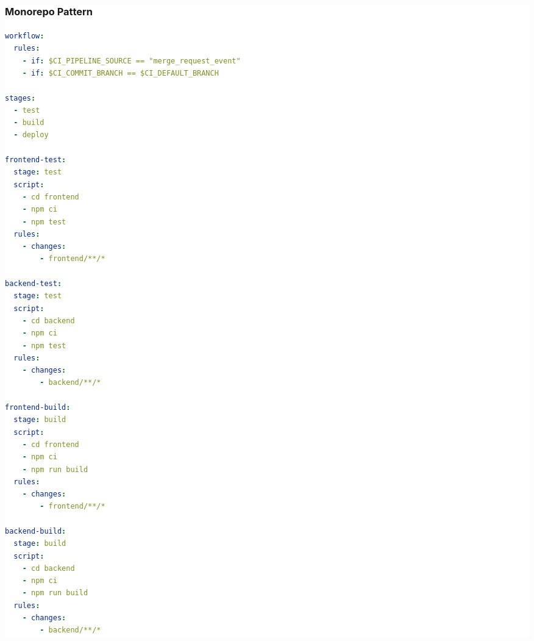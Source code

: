 ```yaml
```

### Monorepo Pattern

```yaml
workflow:
  rules:
    - if: $CI_PIPELINE_SOURCE == "merge_request_event"
    - if: $CI_COMMIT_BRANCH == $CI_DEFAULT_BRANCH

stages:
  - test
  - build
  - deploy

frontend-test:
  stage: test
  script:
    - cd frontend
    - npm ci
    - npm test
  rules:
    - changes:
        - frontend/**/*

backend-test:
  stage: test
  script:
    - cd backend
    - npm ci
    - npm test
  rules:
    - changes:
        - backend/**/*

frontend-build:
  stage: build
  script:
    - cd frontend
    - npm ci
    - npm run build
  rules:
    - changes:
        - frontend/**/*

backend-build:
  stage: build
  script:
    - cd backend
    - npm ci
    - npm run build
  rules:
    - changes:
        - backend/**/*
```
